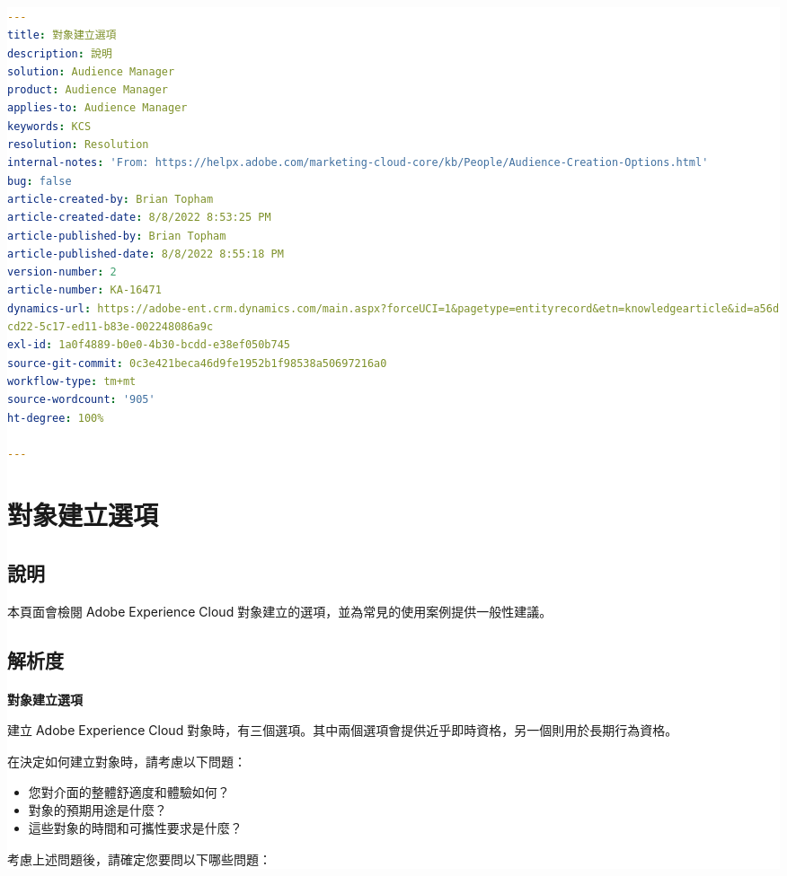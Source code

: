 ```yaml
---
title: 對象建立選項
description: 說明
solution: Audience Manager
product: Audience Manager
applies-to: Audience Manager
keywords: KCS
resolution: Resolution
internal-notes: 'From: https://helpx.adobe.com/marketing-cloud-core/kb/People/Audience-Creation-Options.html'
bug: false
article-created-by: Brian Topham
article-created-date: 8/8/2022 8:53:25 PM
article-published-by: Brian Topham
article-published-date: 8/8/2022 8:55:18 PM
version-number: 2
article-number: KA-16471
dynamics-url: https://adobe-ent.crm.dynamics.com/main.aspx?forceUCI=1&pagetype=entityrecord&etn=knowledgearticle&id=a56dcd22-5c17-ed11-b83e-002248086a9c
exl-id: 1a0f4889-b0e0-4b30-bcdd-e38ef050b745
source-git-commit: 0c3e421beca46d9fe1952b1f98538a50697216a0
workflow-type: tm+mt
source-wordcount: '905'
ht-degree: 100%

---
```


# 對象建立選項

## 說明


本頁面會檢閱 Adobe Experience Cloud 對象建立的選項，並為常見的使用案例提供一般性建議。




## 解析度


<b>對象建立選項</b>

建立 Adobe Experience Cloud 對象時，有三個選項。其中兩個選項會提供近乎即時資格，另一個則用於長期行為資格。

在決定如何建立對象時，請考慮以下問題：

- 您對介面的整體舒適度和體驗如何？
- 對象的預期用途是什麼？
- 這些對象的時間和可攜性要求是什麼？


考慮上述問題後，請確定您要問以下哪些問題：
